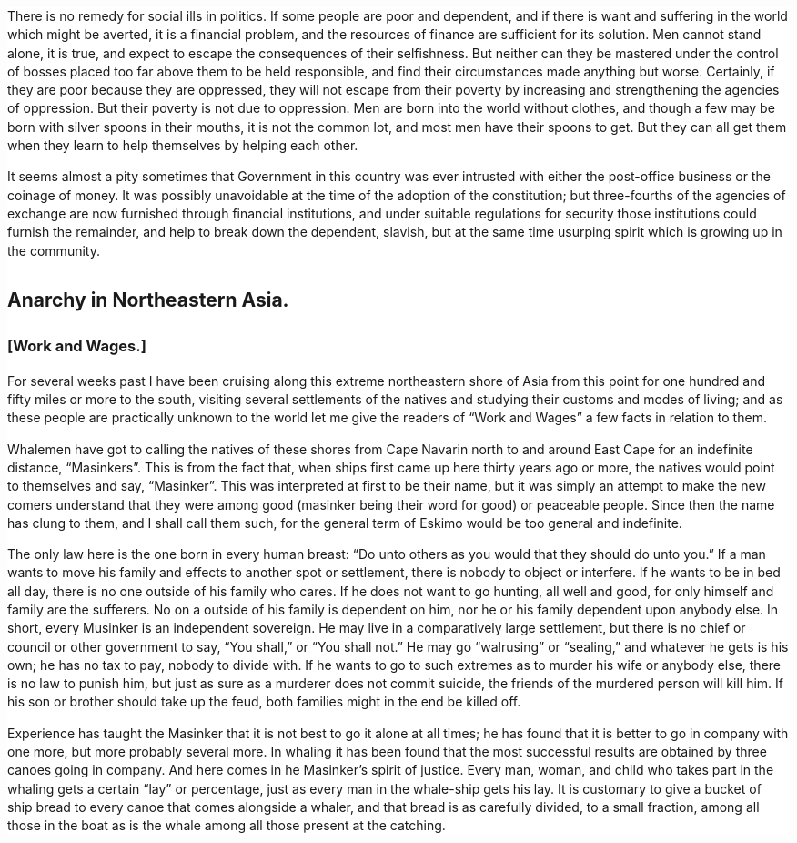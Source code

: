 There is no remedy for social ills in politics. If some people are poor and dependent, and if there is want and suffering in the world which might be averted, it is a financial problem, and the resources of finance are sufficient for its solution. Men cannot stand alone, it is true, and expect to escape the consequences of their selfishness. But neither can they be mastered under the control of bosses placed too far above them to be held responsible, and find their circumstances made anything but worse. Certainly, if they are poor because they are oppressed, they will not escape from their poverty by increasing and strengthening the agencies of oppression. But their poverty is not due to oppression. Men are born into the world without clothes, and though a few may be born with silver spoons in their mouths, it is not the common lot, and most men have their spoons to get. But they can all get them when they learn to help themselves by helping each other.

It seems almost a pity sometimes that Government in this country was ever intrusted with either the post-office business or the coinage of money. It was possibly unavoidable at the time of the adoption of the constitution; but three-fourths of the agencies of exchange are now furnished through financial institutions, and under suitable regulations for security those institutions could furnish the remainder, and help to break down the dependent, slavish, but at the same time usurping spirit which is growing up in the community.

## Anarchy in Northeastern Asia.

### [Work and Wages.]

For several weeks past I have been cruising along this extreme northeastern shore of Asia from this point for one hundred and fifty miles or more to the south, visiting several settlements of the natives and studying their customs and modes of living; and as these people are practically unknown to the world let me give the readers of “Work and Wages” a few facts in relation to them.

Whalemen have got to calling the natives of these shores from Cape Navarin north to and around East Cape for an indefinite distance, “Masinkers”. This is from the fact that, when ships first came up here thirty years ago or more, the natives would point to themselves and say, “Masinker”. This was interpreted at first to be their name, but it was simply an attempt to make the new comers understand that they were among good (masinker being their word for good) or peaceable people. Since then the name has clung to them, and I shall call them such, for the general term of Eskimo would be too general and indefinite.

The only law here is the one born in every human breast: “Do unto others as you would that they should do unto you.” If a man wants to move his family and effects to another spot or settlement, there is nobody to object or interfere. If he wants to be in bed all day, there is no one outside of his family who cares. If he does not want to go hunting, all well and good, for only himself and family are the sufferers. No on a outside of his family is dependent on him, nor he or his family dependent upon anybody else. In short, every Musinker is an independent sovereign. He may live in a comparatively large settlement, but there is no chief or council or other government to say, “You shall,” or “You shall not.” He may go “walrusing” or “sealing,” and whatever he gets is his own; he has no tax to pay, nobody to divide with. If he wants to go to such extremes as to murder his wife or anybody else, there is no law to punish him, but just as sure as a murderer does not commit suicide, the friends of the murdered person will kill him. If his son or brother should take up the feud, both families might in the end be killed off.

Experience has taught the Masinker that it is not best to go it alone at all times; he has found that it is better to go in company with one more, but more probably several more. In whaling it has been found that the most successful results are obtained by three canoes going in company. And here comes in he Masinker’s spirit of justice. Every man, woman, and child who takes part in the whaling gets a certain “lay” or percentage, just as every man in the whale-ship gets his lay. It is customary to give a bucket of ship bread to every canoe that comes alongside a whaler, and that bread is as carefully divided, to a small fraction, among all those in the boat as is the whale among all those present at the catching.
